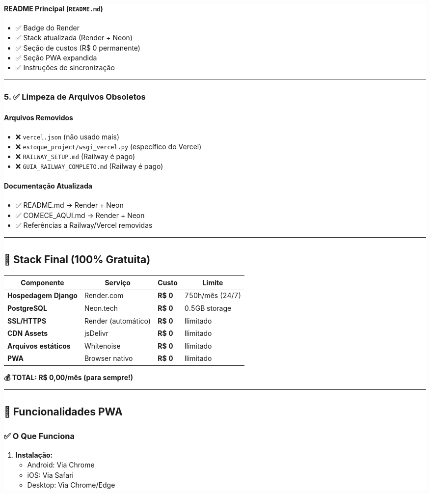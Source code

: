 #### README Principal (`README.md`)
- ✅ Badge do Render
- ✅ Stack atualizada (Render + Neon)
- ✅ Seção de custos (R$ 0 permanente)
- ✅ Seção PWA expandida
- ✅ Instruções de sincronização

---

### 5. ✅ Limpeza de Arquivos Obsoletos

#### Arquivos Removidos
- ❌ `vercel.json` (não usado mais)
- ❌ `estoque_project/wsgi_vercel.py` (específico do Vercel)
- ❌ `RAILWAY_SETUP.md` (Railway é pago)
- ❌ `GUIA_RAILWAY_COMPLETO.md` (Railway é pago)

#### Documentação Atualizada
- ✅ README.md → Render + Neon
- ✅ COMECE_AQUI.md → Render + Neon
- ✅ Referências a Railway/Vercel removidas

---

## 🚀 Stack Final (100% Gratuita)

| Componente | Serviço | Custo | Limite |
|------------|---------|-------|--------|
| **Hospedagem Django** | Render.com | **R$ 0** | 750h/mês (24/7) |
| **PostgreSQL** | Neon.tech | **R$ 0** | 0.5GB storage |
| **SSL/HTTPS** | Render (automático) | **R$ 0** | Ilimitado |
| **CDN Assets** | jsDelivr | **R$ 0** | Ilimitado |
| **Arquivos estáticos** | Whitenoise | **R$ 0** | Ilimitado |
| **PWA** | Browser nativo | **R$ 0** | Ilimitado |

**💰 TOTAL: R$ 0,00/mês (para sempre!)**

---

## 📱 Funcionalidades PWA

### ✅ O Que Funciona

1. **Instalação:**
   - Android: Via Chrome
   - iOS: Via Safari
   - Desktop: Via Chrome/Edge
